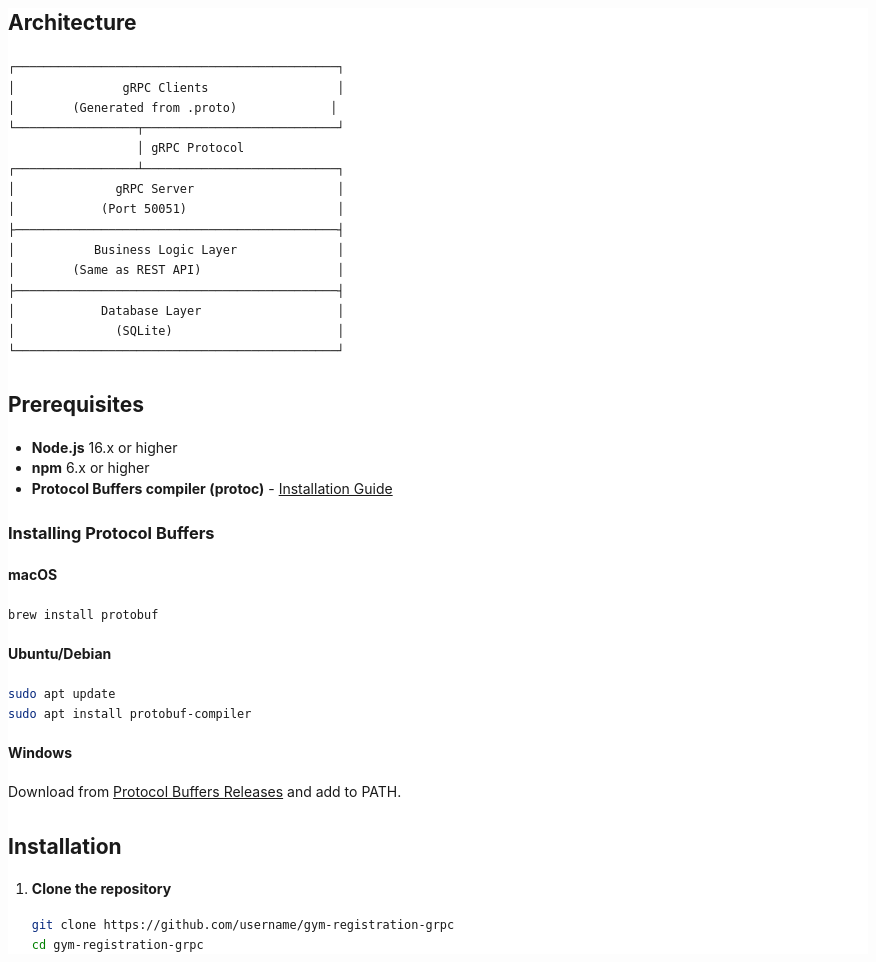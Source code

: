 ## Architecture

```
┌─────────────────────────────────────────────┐
│               gRPC Clients                  │
│        (Generated from .proto)             │
└─────────────────┬───────────────────────────┘
                  │ gRPC Protocol
┌─────────────────┴───────────────────────────┐
│              gRPC Server                    │
│            (Port 50051)                     │
├─────────────────────────────────────────────┤
│           Business Logic Layer              │
│        (Same as REST API)                   │
├─────────────────────────────────────────────┤
│            Database Layer                   │
│              (SQLite)                       │
└─────────────────────────────────────────────┘
```

## Prerequisites

- **Node.js** 16.x or higher
- **npm** 6.x or higher
- **Protocol Buffers compiler (protoc)** - [Installation Guide](https://protobuf.dev/downloads/)


### Installing Protocol Buffers

#### macOS
```bash
brew install protobuf
```

#### Ubuntu/Debian
```bash
sudo apt update
sudo apt install protobuf-compiler
```

#### Windows
Download from [Protocol Buffers Releases](https://github.com/protocolbuffers/protobuf/releases) and add to PATH.

## Installation

1. **Clone the repository**
   ```bash
   git clone https://github.com/username/gym-registration-grpc
   cd gym-registration-grpc
   ```
